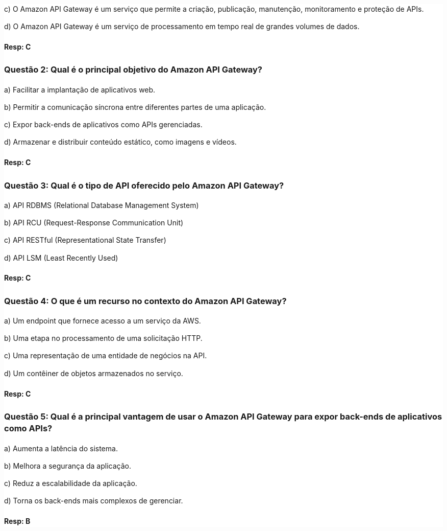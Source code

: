 c) O Amazon API Gateway é um serviço que permite a criação, publicação, manutenção, monitoramento e proteção de APIs.

d) O Amazon API Gateway é um serviço de processamento em tempo real de grandes volumes de dados.

####  Resp: C

### Questão 2: Qual é o principal objetivo do Amazon API Gateway?

a) Facilitar a implantação de aplicativos web.

b) Permitir a comunicação síncrona entre diferentes partes de uma aplicação.

c) Expor back-ends de aplicativos como APIs gerenciadas.

d) Armazenar e distribuir conteúdo estático, como imagens e vídeos.

####  Resp: C

### Questão 3: Qual é o tipo de API oferecido pelo Amazon API Gateway?

a) API RDBMS (Relational Database Management System)

b) API RCU (Request-Response Communication Unit)

c) API RESTful (Representational State Transfer)

d) API LSM (Least Recently Used)

####  Resp: C

### Questão 4: O que é um recurso no contexto do Amazon API Gateway?

a) Um endpoint que fornece acesso a um serviço da AWS.

b) Uma etapa no processamento de uma solicitação HTTP.

c) Uma representação de uma entidade de negócios na API.

d) Um contêiner de objetos armazenados no serviço.

####  Resp: C

### Questão 5: Qual é a principal vantagem de usar o Amazon API Gateway para expor back-ends de aplicativos como APIs?

a) Aumenta a latência do sistema.

b) Melhora a segurança da aplicação.

c) Reduz a escalabilidade da aplicação.

d) Torna os back-ends mais complexos de gerenciar.

####  Resp: B
